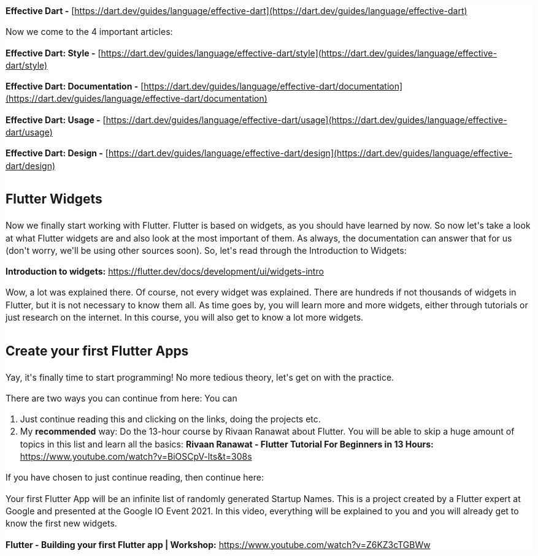**Effective Dart -** [https://dart.dev/guides/language/effective-dart](https://dart.dev/guides/language/effective-dart)

Now we come to the 4 important articles:

**Effective Dart: Style -** [https://dart.dev/guides/language/effective-dart/style](https://dart.dev/guides/language/effective-dart/style)

**Effective Dart: Documentation -** [https://dart.dev/guides/language/effective-dart/documentation](https://dart.dev/guides/language/effective-dart/documentation)

**Effective Dart: Usage -** [https://dart.dev/guides/language/effective-dart/usage](https://dart.dev/guides/language/effective-dart/usage)

**Effective Dart: Design -** [https://dart.dev/guides/language/effective-dart/design](https://dart.dev/guides/language/effective-dart/design)

## Flutter Widgets
Now we finally start working with Flutter. 
Flutter is based on widgets, as you should have learned by now.
So now let's take a look at what Flutter widgets are and also look at the most important of them. 
As always, the documentation can answer that for us (don't worry, we'll be using other sources soon).
So, let's read through the Introduction to Widgets:

**Introduction to widgets:** https://flutter.dev/docs/development/ui/widgets-intro

Wow, a lot was explained there.
Of course, not every widget was explained. 
There are hundreds if not thousands of widgets in Flutter, but it is not necessary to know them all. 
As time goes by, you will learn more and more widgets, either through tutorials or just research on the internet. 
In this course, you will also get to know a lot more widgets.

## Create your first Flutter Apps
Yay, it's finally time to start programming! No more tedious theory, let's get on with the practice.

There are two ways you can continue from here:
You can 
1. Just continue reading this and clicking on the links, doing the projects etc.
2. My **recommended** way: Do the 13-hour course by Rivaan Ranawat about Flutter. You will be able to skip a huge amount of topics in this list and learn all the basics:
**Rivaan Ranawat - Flutter Tutorial For Beginners in 13 Hours:** https://www.youtube.com/watch?v=BiOSCpV-lts&t=308s

If you have chosen to just continue reading, then continue here:

Your first Flutter App will be an infinite list of randomly generated Startup Names. 
This is a project created by a Flutter expert at Google and presented at the Google IO Event 2021. 
In this video, everything will be explained to you and you will already get to know the first new widgets.

**Flutter - Building your first Flutter app | Workshop:** https://www.youtube.com/watch?v=Z6KZ3cTGBWw
